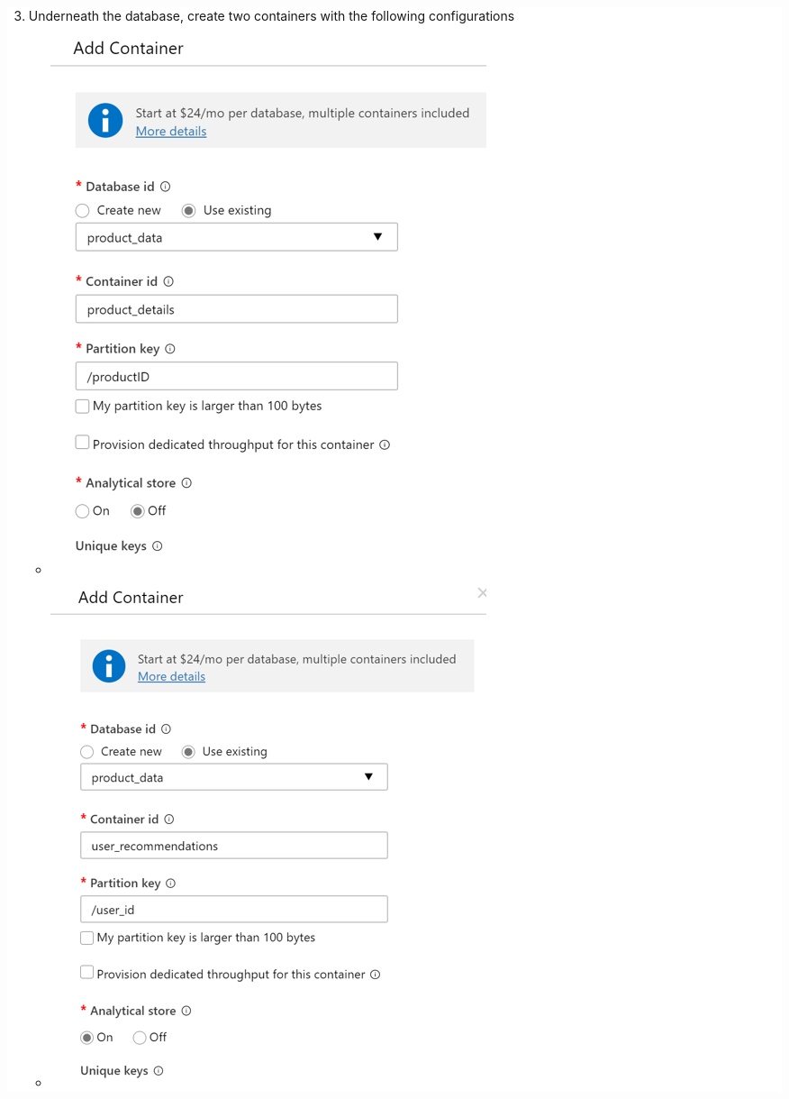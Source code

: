 3. Underneath the database, create two containers with the following configurations  
    - ![Add Container for Product Details](./imgs/cdb_prod_detail.png)  
    - ![Add Container for User Recommendations](./imgs/cdb_user_recs.png) 
